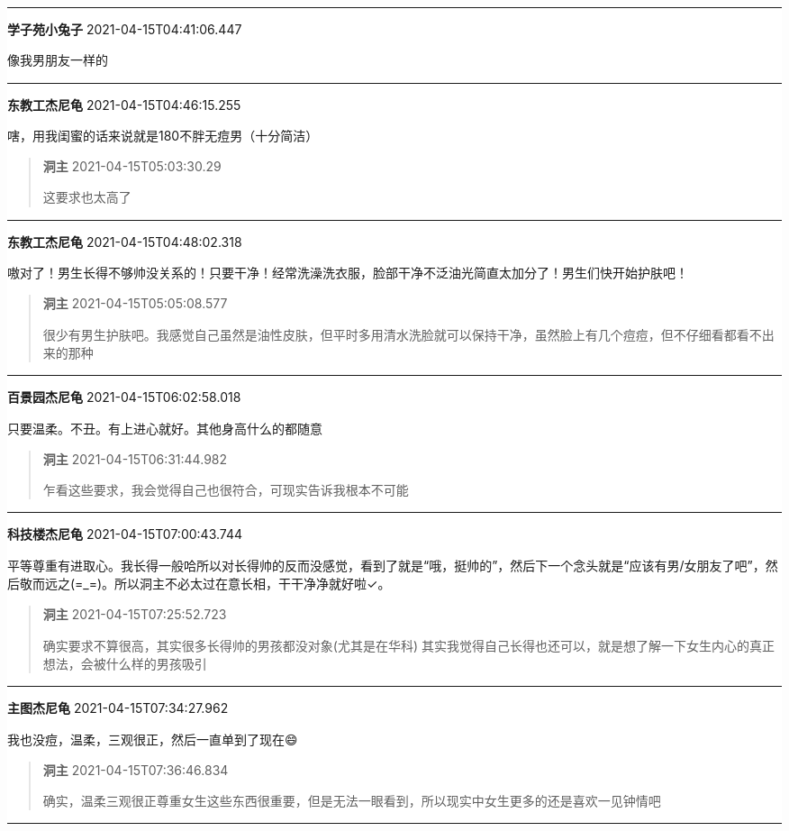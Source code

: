 
---

**学子苑小兔子** 2021-04-15T04:41:06.447

像我男朋友一样的

---

**东教工杰尼龟** 2021-04-15T04:46:15.255

嗐，用我闺蜜的话来说就是180不胖无痘男（十分简洁）

> **洞主** 2021-04-15T05:03:30.29
> 
> 这要求也太高了


---

**东教工杰尼龟** 2021-04-15T04:48:02.318

嗷对了！男生长得不够帅没关系的！只要干净！经常洗澡洗衣服，脸部干净不泛油光简直太加分了！男生们快开始护肤吧！

> **洞主** 2021-04-15T05:05:08.577
> 
> 很少有男生护肤吧。我感觉自己虽然是油性皮肤，但平时多用清水洗脸就可以保持干净，虽然脸上有几个痘痘，但不仔细看都看不出来的那种


---

**百景园杰尼龟** 2021-04-15T06:02:58.018

只要温柔。不丑。有上进心就好。其他身高什么的都随意

> **洞主** 2021-04-15T06:31:44.982
> 
> 乍看这些要求，我会觉得自己也很符合，可现实告诉我根本不可能


---

**科技楼杰尼龟** 2021-04-15T07:00:43.744

平等尊重有进取心。我长得一般哈所以对长得帅的反而没感觉，看到了就是“哦，挺帅的”，然后下一个念头就是“应该有男/女朋友了吧”，然后敬而远之(=_=)。所以洞主不必太过在意长相，干干净净就好啦✓。

> **洞主** 2021-04-15T07:25:52.723
> 
> 确实要求不算很高，其实很多长得帅的男孩都没对象(尤其是在华科)   其实我觉得自己长得也还可以，就是想了解一下女生内心的真正想法，会被什么样的男孩吸引


---

**主图杰尼龟** 2021-04-15T07:34:27.962

我也没痘，温柔，三观很正，然后一直单到了现在😄

> **洞主** 2021-04-15T07:36:46.834
> 
> 确实，温柔三观很正尊重女生这些东西很重要，但是无法一眼看到，所以现实中女生更多的还是喜欢一见钟情吧


---
